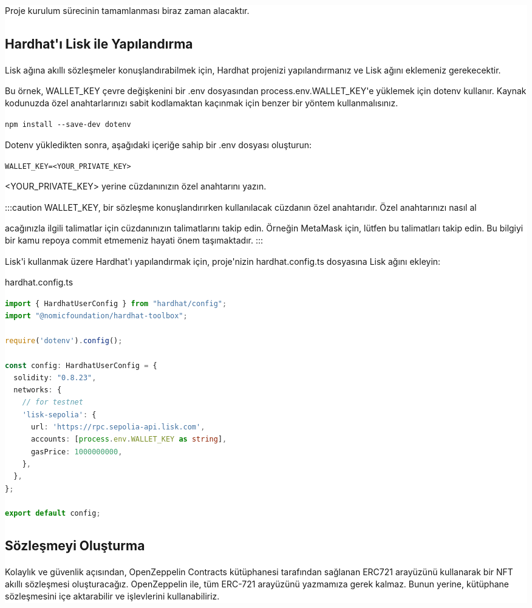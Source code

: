 Proje kurulum sürecinin tamamlanması biraz zaman alacaktır.

## Hardhat'ı Lisk ile Yapılandırma
Lisk ağına akıllı sözleşmeler konuşlandırabilmek için, Hardhat projenizi yapılandırmanız ve Lisk ağını eklemeniz gerekecektir.

Bu örnek, WALLET_KEY çevre değişkenini bir .env dosyasından process.env.WALLET_KEY'e yüklemek için dotenv kullanır. Kaynak kodunuzda özel anahtarlarınızı sabit kodlamaktan kaçınmak için benzer bir yöntem kullanmalısınız.

```
npm install --save-dev dotenv
```

Dotenv yükledikten sonra, aşağıdaki içeriğe sahip bir .env dosyası oluşturun:

```
WALLET_KEY=<YOUR_PRIVATE_KEY>
```

<YOUR_PRIVATE_KEY> yerine cüzdanınızın özel anahtarını yazın.

:::caution
WALLET_KEY, bir sözleşme konuşlandırırken kullanılacak cüzdanın özel anahtarıdır. Özel anahtarınızı nasıl al

acağınızla ilgili talimatlar için cüzdanınızın talimatlarını takip edin. Örneğin MetaMask için, lütfen bu talimatları takip edin. Bu bilgiyi bir kamu repoya commit etmemeniz hayati önem taşımaktadır.
:::

Lisk'i kullanmak üzere Hardhat'ı yapılandırmak için, proje'nizin hardhat.config.ts dosyasına Lisk ağını ekleyin:

hardhat.config.ts
```typescript
import { HardhatUserConfig } from "hardhat/config";
import "@nomicfoundation/hardhat-toolbox";

require('dotenv').config();

const config: HardhatUserConfig = {
  solidity: "0.8.23",
  networks: {
    // for testnet
    'lisk-sepolia': {
      url: 'https://rpc.sepolia-api.lisk.com',
      accounts: [process.env.WALLET_KEY as string],
      gasPrice: 1000000000,
    },
  },
};

export default config;
```

## Sözleşmeyi Oluşturma
Kolaylık ve güvenlik açısından, OpenZeppelin Contracts kütüphanesi tarafından sağlanan ERC721 arayüzünü kullanarak bir NFT akıllı sözleşmesi oluşturacağız. OpenZeppelin ile, tüm ERC-721 arayüzünü yazmamıza gerek kalmaz. Bunun yerine, kütüphane sözleşmesini içe aktarabilir ve işlevlerini kullanabiliriz.
